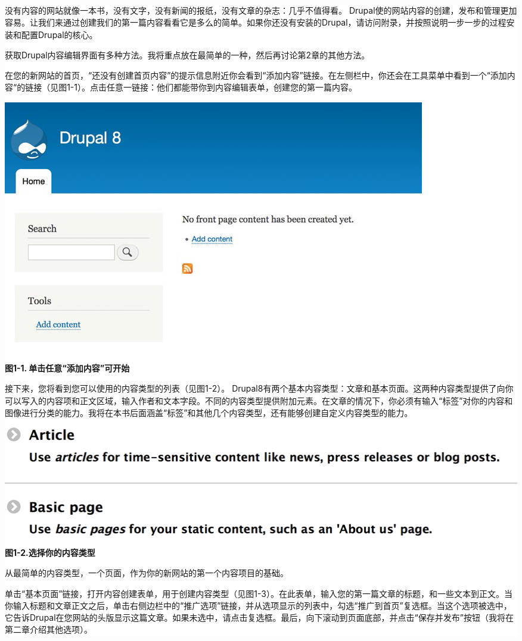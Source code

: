 没有内容的网站就像一本书，没有文字，没有新闻的报纸，没有文章的杂志：几乎不值得看。 Drupal使的网站内容的创建，发布和管理更加容易。让我们来通过创建我们的第一篇内容看看它是多么的简单。如果你还没有安装的Drupal，请访问附录，并按照说明一步一步的过程安装和配置Drupal的核心。

获取Drupal内容编辑界面有多种方法。我将重点放在最简单的一种，然后再讨论第2章的其他方法。

在您的新网站的首页，“还没有创建首页内容”的提示信息附近你会看到“添加内容”链接。在左侧栏中，你还会在工具菜单中看到一个“添加内容“的链接（见图1-1）。点击任意一链接：他们都能带你到内容编辑表单，创建您的第一篇内容。

![图1-1 单击任意“添加内容”可开始](../images/pic-1-1.png) 

**图1-1. 单击任意“添加内容”可开始** 

接下来，您将看到您可以使用的内容类型的列表（见图1-2）。 Drupal8有两个基本内容类型：文章和基本页面。这两种内容类型提供了向你可以写入的内容项和正文区域，输入作者和文本字段。不同的内容类型提供附加元素。在文章的情况下，你必须有输入“标签”对你的内容和图像进行分类的能力。我将在本书后面涵盖“标签”和其他几个内容类型，还有能够创建自定义内容类型的能力。
 
![图1-2 选择你的内容类型](../images/pic-1-2.png) 

**图1-2.选择你的内容类型** 
 
从最简单的内容类型，一个页面，作为你的新网站的第一个内容项目的基础。

单击“基本页面”链接，打开内容创建表单，用于创建内容类型（见图1-3）。在此表单，输入您的第一篇文章的标题，和一些文本到正文。当你输入标题和文章正文之后，单击右侧边栏中的“推广选项”链接，并从选项​​显示的列表中，勾选“推广到首页”复选框。当这个选项被选中，它告诉Drupal在您网站的头版显示这篇文章。如果未选中，请点击复选框。最后，向下滚动到页面底部，并点击“保存并发布”按钮（我将在第二章介绍其他选项）。
